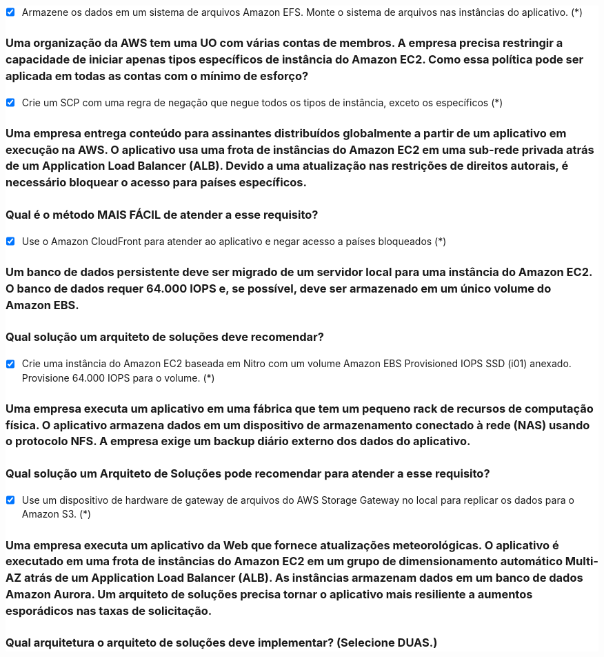 * [X] Armazene os dados em um sistema de arquivos Amazon EFS. Monte o sistema de arquivos nas instâncias do aplicativo. (*)

### Uma organização da AWS tem uma UO com várias contas de membros. A empresa precisa restringir a capacidade de iniciar apenas tipos específicos de instância do Amazon EC2. Como essa política pode ser aplicada em todas as contas com o mínimo de esforço?

* [X] Crie um SCP com uma regra de negação que negue todos os tipos de instância, exceto os específicos (*)

### Uma empresa entrega conteúdo para assinantes distribuídos globalmente a partir de um aplicativo em execução na AWS. O aplicativo usa uma frota de instâncias do Amazon EC2 em uma sub-rede privada atrás de um Application Load Balancer (ALB). Devido a uma atualização nas restrições de direitos autorais, é necessário bloquear o acesso para países específicos.
### Qual é o método MAIS FÁCIL de atender a esse requisito?

* [X] Use o Amazon CloudFront para atender ao aplicativo e negar acesso a países bloqueados (*)

### Um banco de dados persistente deve ser migrado de um servidor local para uma instância do Amazon EC2. O banco de dados requer 64.000 IOPS e, se possível, deve ser armazenado em um único volume do Amazon EBS.
### Qual solução um arquiteto de soluções deve recomendar?

* [X] Crie uma instância do Amazon EC2 baseada em Nitro com um volume Amazon EBS Provisioned IOPS SSD (i01) anexado. Provisione 64.000 IOPS para o volume. (*)

### Uma empresa executa um aplicativo em uma fábrica que tem um pequeno rack de recursos de computação física. O aplicativo armazena dados em um dispositivo de armazenamento conectado à rede (NAS) usando o protocolo NFS. A empresa exige um backup diário externo dos dados do aplicativo.
### Qual solução um Arquiteto de Soluções pode recomendar para atender a esse requisito?

* [X] Use um dispositivo de hardware de gateway de arquivos do AWS Storage Gateway no local para replicar os dados para o Amazon S3. (*)

### Uma empresa executa um aplicativo da Web que fornece atualizações meteorológicas. O aplicativo é executado em uma frota de instâncias do Amazon EC2 em um grupo de dimensionamento automático Multi-AZ atrás de um Application Load Balancer (ALB). As instâncias armazenam dados em um banco de dados Amazon Aurora. Um arquiteto de soluções precisa tornar o aplicativo mais resiliente a aumentos esporádicos nas taxas de solicitação.
### Qual arquitetura o arquiteto de soluções deve implementar? (Selecione DUAS.)
